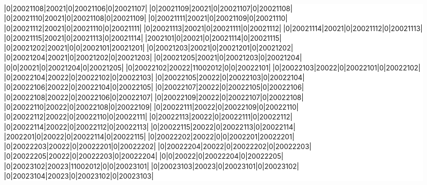 |0|20021108|20021|0|20021106|0|20021107|
|0|20021109|20021|0|20021107|0|20021108|
|0|20021110|20021|0|20021108|0|20021109|
|0|20021111|20021|0|20021109|0|20021110|
|0|20021112|20021|0|20021110|0|20021111|
|0|20021113|20021|0|20021111|0|20021112|
|0|20021114|20021|0|20021112|0|20021113|
|0|20021115|20021|0|20021113|0|20021114|
|2002101|0|20021|0|20021114|0|20021115|
|0|20021202|20021|0|0|2002101|20021201|
|0|20021203|20021|0|20021201|0|20021202|
|0|20021204|20021|0|20021202|0|20021203|
|0|20021205|20021|0|20021203|0|20021204|
|0|0|20021|0|20021204|0|20021205|
|0|20022102|20022|11002012|0|0|20022101|
|0|20022103|20022|0|20022101|0|20022102|
|0|20022104|20022|0|20022102|0|20022103|
|0|20022105|20022|0|20022103|0|20022104|
|0|20022106|20022|0|20022104|0|20022105|
|0|20022107|20022|0|20022105|0|20022106|
|0|20022108|20022|0|20022106|0|20022107|
|0|20022109|20022|0|20022107|0|20022108|
|0|20022110|20022|0|20022108|0|20022109|
|0|20022111|20022|0|20022109|0|20022110|
|0|20022112|20022|0|20022110|0|20022111|
|0|20022113|20022|0|20022111|0|20022112|
|0|20022114|20022|0|20022112|0|20022113|
|0|20022115|20022|0|20022113|0|20022114|
|2002201|0|20022|0|20022114|0|20022115|
|0|20022202|20022|0|0|2002201|20022201|
|0|20022203|20022|0|20022201|0|20022202|
|0|20022204|20022|0|20022202|0|20022203|
|0|20022205|20022|0|20022203|0|20022204|
|0|0|20022|0|20022204|0|20022205|
|0|20023102|20023|11002012|0|0|20023101|
|0|20023103|20023|0|20023101|0|20023102|
|0|20023104|20023|0|20023102|0|20023103|
